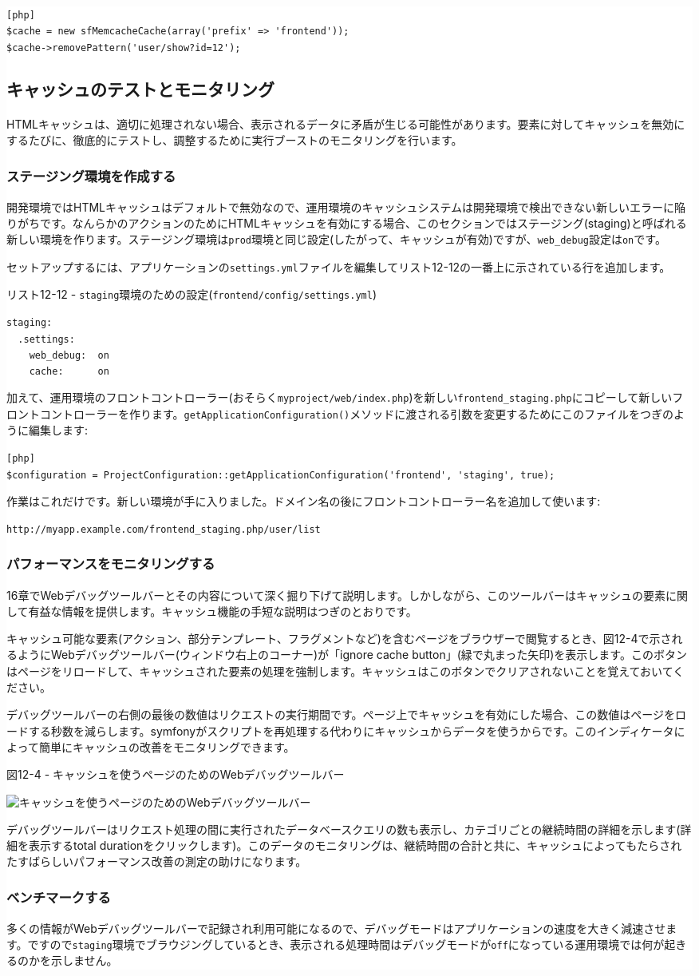     [php]
    $cache = new sfMemcacheCache(array('prefix' => 'frontend'));
    $cache->removePattern('user/show?id=12');

キャッシュのテストとモニタリング
--------------------------------

HTMLキャッシュは、適切に処理されない場合、表示されるデータに矛盾が生じる可能性があります。要素に対してキャッシュを無効にするたびに、徹底的にテストし、調整するために実行ブーストのモニタリングを行います。

### ステージング環境を作成する

開発環境ではHTMLキャッシュはデフォルトで無効なので、運用環境のキャッシュシステムは開発環境で検出できない新しいエラーに陥りがちです。なんらかのアクションのためにHTMLキャッシュを有効にする場合、このセクションではステージング(staging)と呼ばれる新しい環境を作ります。ステージング環境は`prod`環境と同じ設定(したがって、キャッシュが有効)ですが、`web_debug`設定は`on`です。

セットアップするには、アプリケーションの`settings.yml`ファイルを編集してリスト12-12の一番上に示されている行を追加します。

リスト12-12 - `staging`環境のための設定(`frontend/config/settings.yml`)

    staging:
      .settings:
        web_debug:  on
        cache:      on

加えて、運用環境のフロントコントローラー(おそらく`myproject/web/index.php`)を新しい`frontend_staging.php`にコピーして新しいフロントコントローラーを作ります。`getApplicationConfiguration()`メソッドに渡される引数を変更するためにこのファイルをつぎのように編集します:

    [php]
    $configuration = ProjectConfiguration::getApplicationConfiguration('frontend', 'staging', true);

作業はこれだけです。新しい環境が手に入りました。ドメイン名の後にフロントコントローラー名を追加して使います:

    http://myapp.example.com/frontend_staging.php/user/list

### パフォーマンスをモニタリングする

16章でWebデバッグツールバーとその内容について深く掘り下げて説明します。しかしながら、このツールバーはキャッシュの要素に関して有益な情報を提供します。キャッシュ機能の手短な説明はつぎのとおりです。

キャッシュ可能な要素(アクション、部分テンプレート、フラグメントなど)を含むページをブラウザーで閲覧するとき、図12-4で示されるようにWebデバッグツールバー(ウィンドウ右上のコーナー)が「ignore cache button」(緑で丸まった矢印)を表示します。このボタンはページをリロードして、キャッシュされた要素の処理を強制します。キャッシュはこのボタンでクリアされないことを覚えておいてください。 

デバッグツールバーの右側の最後の数値はリクエストの実行期間です。ページ上でキャッシュを有効にした場合、この数値はページをロードする秒数を減らします。symfonyがスクリプトを再処理する代わりにキャッシュからデータを使うからです。このインディケータによって簡単にキャッシュの改善をモニタリングできます。

図12-4 - キャッシュを使うページのためのWebデバッグツールバー

![キャッシュを使うページのためのWebデバッグツールバー](http://github.com/masakielastic/symfonybook-ja/raw/master/images/F1204.png "キャッシュを使うページのためのWebデバッグツールバー")

デバッグツールバーはリクエスト処理の間に実行されたデータベースクエリの数も表示し、カテゴリごとの継続時間の詳細を示します(詳細を表示するtotal durationをクリックします)。このデータのモニタリングは、継続時間の合計と共に、キャッシュによってもたらされたすばらしいパフォーマンス改善の測定の助けになります。

### ベンチマークする

多くの情報がWebデバッグツールバーで記録され利用可能になるので、デバッグモードはアプリケーションの速度を大きく減速させます。ですので`staging`環境でブラウジングしているとき、表示される処理時間はデバッグモードが`off`になっている運用環境では何が起きるのかを示しません。
